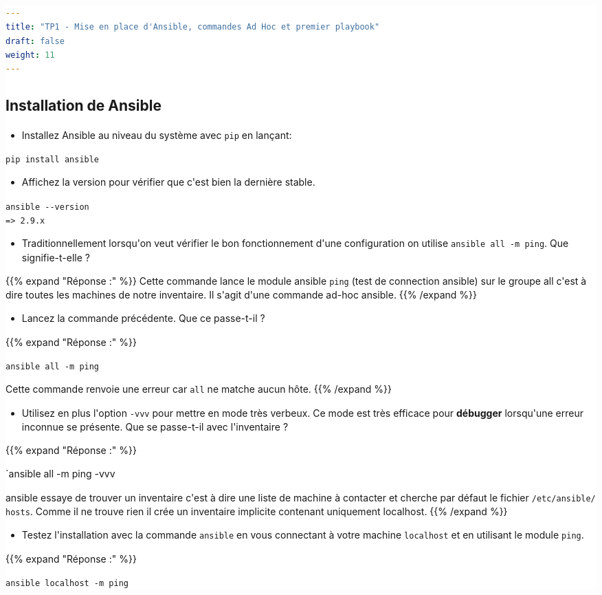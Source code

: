 ```yaml
---
title: "TP1 - Mise en place d'Ansible, commandes Ad Hoc et premier playbook"
draft: false
weight: 11
---
```


## Installation de Ansible

- Installez Ansible au niveau du système avec `pip` en lançant:

`pip install ansible`

  
- Affichez la version pour vérifier que c'est bien la dernière stable.

```
ansible --version
=> 2.9.x
```

- Traditionnellement lorsqu'on veut vérifier le bon fonctionnement d'une configuration on utilise `ansible all -m ping`. Que signifie-t-elle ?

{{% expand "Réponse  :" %}}
Cette commande lance le module ansible `ping` (test de connection ansible) sur le groupe all c'est à dire toutes les machines de notre inventaire. Il s'agit d'une commande ad-hoc ansible.
{{% /expand %}}

- Lancez la commande précédente. Que ce passe-t-il ?

{{% expand "Réponse  :" %}}

```
ansible all -m ping 
```

Cette commande renvoie une erreur car `all` ne matche aucun hôte.
{{% /expand %}}

- Utilisez en plus l'option `-vvv` pour mettre en mode très verbeux. Ce mode est très efficace pour **débugger** lorsqu'une erreur inconnue se présente. Que se passe-t-il avec l'inventaire ?

{{% expand "Réponse  :" %}}

`ansible all -m ping -vvv

ansible essaye de trouver un inventaire c'est à dire une liste de machine à contacter et cherche par défaut le fichier `/etc/ansible/hosts`. Comme il ne trouve rien il crée un inventaire implicite contenant uniquement localhost.
{{% /expand %}}

- Testez l'installation avec la commande `ansible` en vous connectant à votre machine `localhost` et en utilisant le module `ping`.

{{% expand "Réponse  :" %}}

```
ansible localhost -m ping
```
